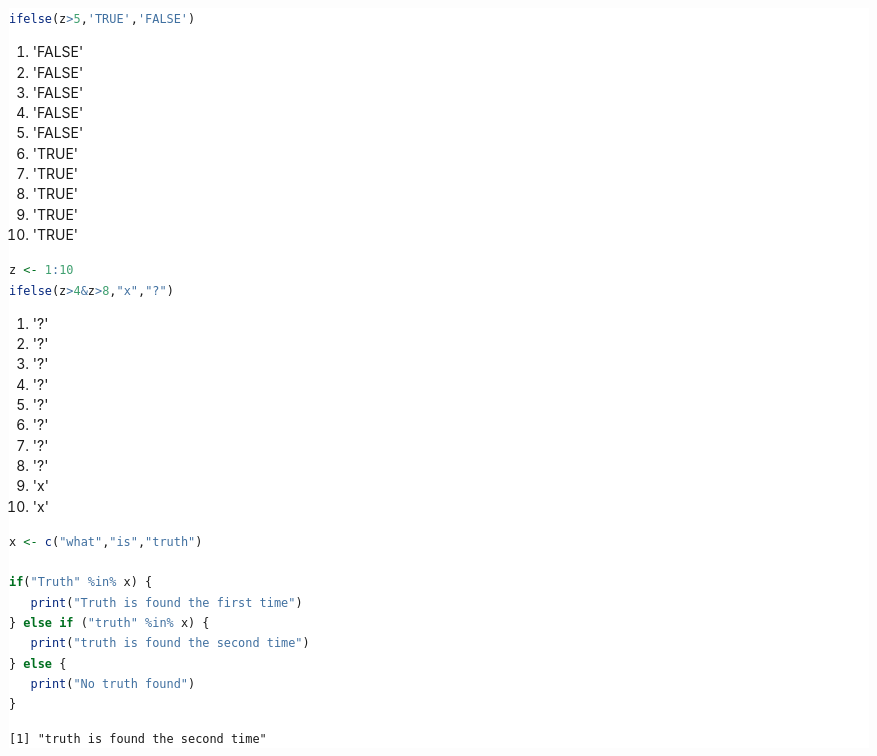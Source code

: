 


```R
ifelse(z>5,'TRUE','FALSE')
```


<ol class=list-inline>
	<li>'FALSE'</li>
	<li>'FALSE'</li>
	<li>'FALSE'</li>
	<li>'FALSE'</li>
	<li>'FALSE'</li>
	<li>'TRUE'</li>
	<li>'TRUE'</li>
	<li>'TRUE'</li>
	<li>'TRUE'</li>
	<li>'TRUE'</li>
</ol>




```R
z <- 1:10
ifelse(z>4&z>8,"x","?")
```


<ol class=list-inline>
	<li>'?'</li>
	<li>'?'</li>
	<li>'?'</li>
	<li>'?'</li>
	<li>'?'</li>
	<li>'?'</li>
	<li>'?'</li>
	<li>'?'</li>
	<li>'x'</li>
	<li>'x'</li>
</ol>




```R
x <- c("what","is","truth")

if("Truth" %in% x) {
   print("Truth is found the first time")
} else if ("truth" %in% x) {
   print("truth is found the second time")
} else {
   print("No truth found")
}
```

    [1] "truth is found the second time"
